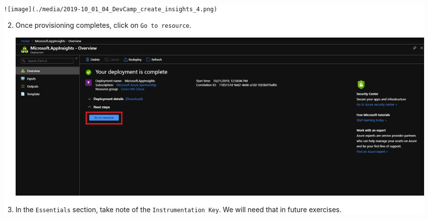     ![image](./media/2019-10_01_04_DevCamp_create_insights_4.png)
    
2. Once provisioning completes, click on `Go to resource`.

    ![image](./media/2019-10_01_05_DevCamp_insights_created.png)

3. In the `Essentials` section, take note of the `Instrumentation Key`. We will need that in future exercises.
